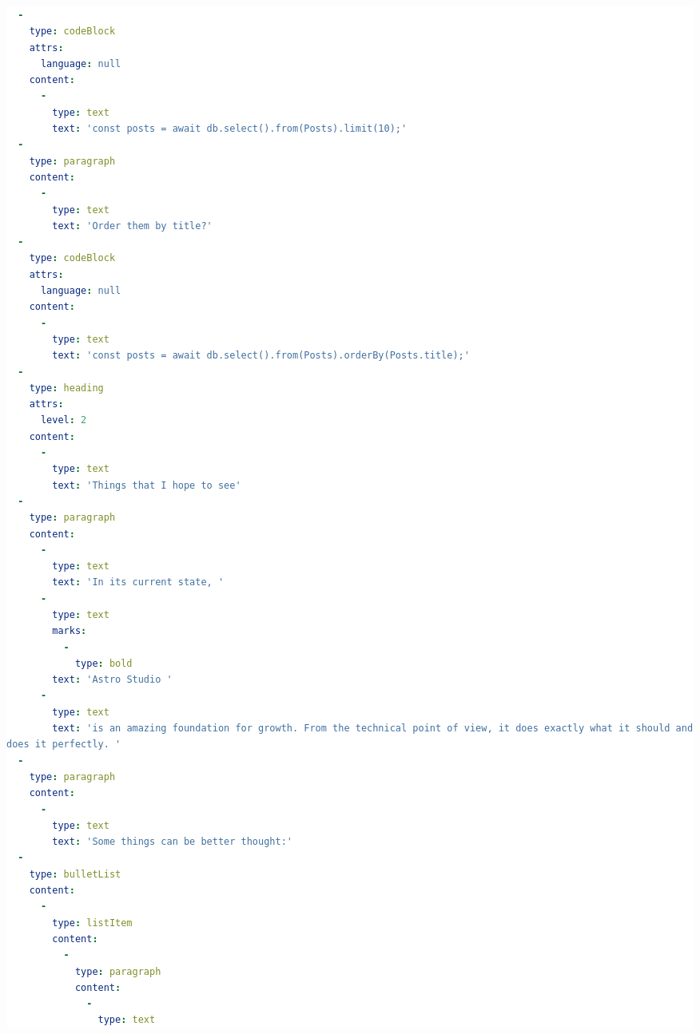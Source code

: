 ```yaml
  -
    type: codeBlock
    attrs:
      language: null
    content:
      -
        type: text
        text: 'const posts = await db.select().from(Posts).limit(10);'
  -
    type: paragraph
    content:
      -
        type: text
        text: 'Order them by title?'
  -
    type: codeBlock
    attrs:
      language: null
    content:
      -
        type: text
        text: 'const posts = await db.select().from(Posts).orderBy(Posts.title);'
  -
    type: heading
    attrs:
      level: 2
    content:
      -
        type: text
        text: 'Things that I hope to see'
  -
    type: paragraph
    content:
      -
        type: text
        text: 'In its current state, '
      -
        type: text
        marks:
          -
            type: bold
        text: 'Astro Studio '
      -
        type: text
        text: 'is an amazing foundation for growth. From the technical point of view, it does exactly what it should and does it perfectly. '
  -
    type: paragraph
    content:
      -
        type: text
        text: 'Some things can be better thought:'
  -
    type: bulletList
    content:
      -
        type: listItem
        content:
          -
            type: paragraph
            content:
              -
                type: text
```